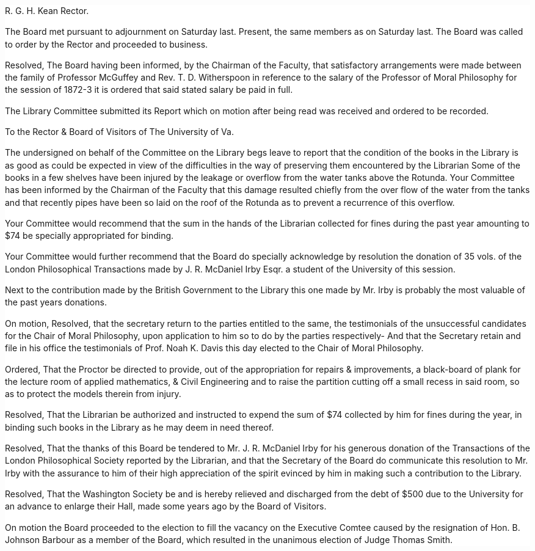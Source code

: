 R. G. H. Kean Rector.

The Board met pursuant to adjournment on Saturday last. Present, the same members as on Saturday last. The Board was called to order by the Rector and proceeded to business.

Resolved, The Board having been informed, by the Chairman of the Faculty, that satisfactory arrangements were made between the family of Professor McGuffey and Rev. T. D. Witherspoon in reference to the salary of the Professor of Moral Philosophy for the session of 1872-3 it is ordered that said stated salary be paid in full.

The Library Committee submitted its Report which on motion after being read was received and ordered to be recorded.

To the Rector & Board of Visitors of The University of Va.

The undersigned on behalf of the Committee on the Library begs leave to report that the condition of the books in the Library is as good as could be expected in view of the difficulties in the way of preserving them encountered by the Librarian Some of the books in a few shelves have been injured by the leakage or overflow from the water tanks above the Rotunda. Your Committee has been informed by the Chairman of the Faculty that this damage resulted chiefly from the over flow of the water from the tanks and that recently pipes have been so laid on the roof of the Rotunda as to prevent a recurrence of this overflow.

Your Committee would recommend that the sum in the hands of the Librarian collected for fines during the past year amounting to $74 be specially appropriated for binding.

Your Committee would further recommend that the Board do specially acknowledge by resolution the donation of 35 vols. of the London Philosophical Transactions made by J. R. McDaniel Irby Esqr. a student of the University of this session.

Next to the contribution made by the British Government to the Library this one made by Mr. Irby is probably the most valuable of the past years donations.

On motion, Resolved, that the secretary return to the parties entitled to the same, the testimonials of the unsuccessful candidates for the Chair of Moral Philosophy, upon application to him so to do by the parties respectively- And that the Secretary retain and file in his office the testimonials of Prof. Noah K. Davis this day elected to the Chair of Moral Philosophy.

Ordered, That the Proctor be directed to provide, out of the appropriation for repairs & improvements, a black-board of plank for the lecture room of applied mathematics, & Civil Engineering and to raise the partition cutting off a small recess in said room, so as to protect the models therein from injury.

Resolved, That the Librarian be authorized and instructed to expend the sum of $74 collected by him for fines during the year, in binding such books in the Library as he may deem in need thereof.

Resolved, That the thanks of this Board be tendered to Mr. J. R. McDaniel Irby for his generous donation of the Transactions of the London Philosophical Society reported by the Librarian, and that the Secretary of the Board do communicate this resolution to Mr. Irby with the assurance to him of their high appreciation of the spirit evinced by him in making such a contribution to the Library.

Resolved, That the Washington Society be and is hereby relieved and discharged from the debt of $500 due to the University for an advance to enlarge their Hall, made some years ago by the Board of Visitors.

On motion the Board proceeded to the election to fill the vacancy on the Executive Comtee caused by the resignation of Hon. B. Johnson Barbour as a member of the Board, which resulted in the unanimous election of Judge Thomas Smith.
